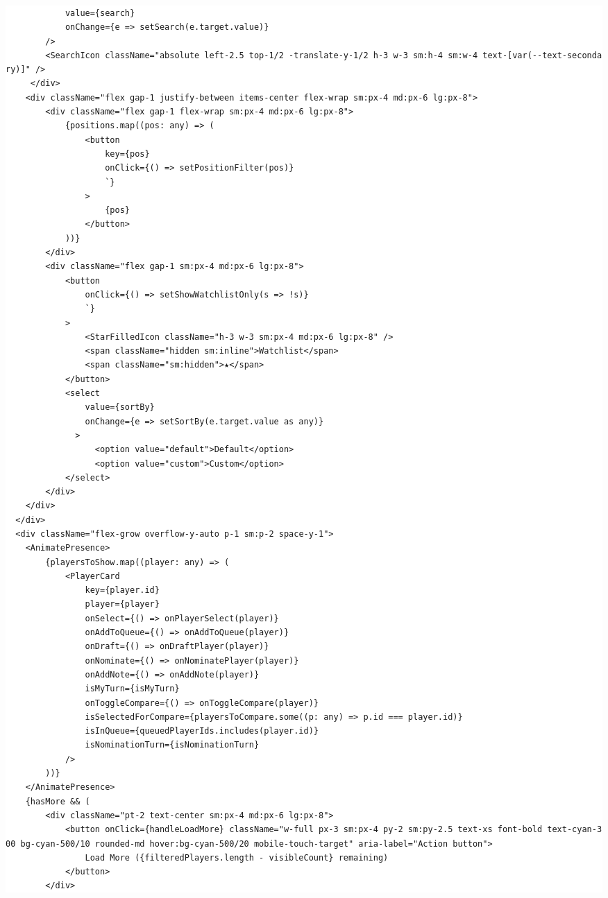                 value={search}
                onChange={e => setSearch(e.target.value)}
            />
            <SearchIcon className="absolute left-2.5 top-1/2 -translate-y-1/2 h-3 w-3 sm:h-4 sm:w-4 text-[var(--text-secondary)]" />
         </div>
        <div className="flex gap-1 justify-between items-center flex-wrap sm:px-4 md:px-6 lg:px-8">
            <div className="flex gap-1 flex-wrap sm:px-4 md:px-6 lg:px-8">
                {positions.map((pos: any) => (
                    <button 
                        key={pos} 
                        onClick={() => setPositionFilter(pos)}
                        `}
                    >
                        {pos}
                    </button>
                ))}
            </div>
            <div className="flex gap-1 sm:px-4 md:px-6 lg:px-8">
                <button
                    onClick={() => setShowWatchlistOnly(s => !s)}
                    `}
                >
                    <StarFilledIcon className="h-3 w-3 sm:px-4 md:px-6 lg:px-8" />
                    <span className="hidden sm:inline">Watchlist</span>
                    <span className="sm:hidden">★</span>
                </button>
                <select 
                    value={sortBy} 
                    onChange={e => setSortBy(e.target.value as any)}
                  >
                      <option value="default">Default</option>
                      <option value="custom">Custom</option>
                </select>
            </div>
        </div>
      </div>
      <div className="flex-grow overflow-y-auto p-1 sm:p-2 space-y-1">
        <AnimatePresence>
            {playersToShow.map((player: any) => (
                <PlayerCard 
                    key={player.id} 
                    player={player} 
                    onSelect={() => onPlayerSelect(player)}
                    onAddToQueue={() => onAddToQueue(player)}
                    onDraft={() => onDraftPlayer(player)}
                    onNominate={() => onNominatePlayer(player)}
                    onAddNote={() => onAddNote(player)}
                    isMyTurn={isMyTurn}
                    onToggleCompare={() => onToggleCompare(player)}
                    isSelectedForCompare={playersToCompare.some((p: any) => p.id === player.id)}
                    isInQueue={queuedPlayerIds.includes(player.id)}
                    isNominationTurn={isNominationTurn}
                />
            ))}
        </AnimatePresence>
        {hasMore && (
            <div className="pt-2 text-center sm:px-4 md:px-6 lg:px-8">
                <button onClick={handleLoadMore} className="w-full px-3 sm:px-4 py-2 sm:py-2.5 text-xs font-bold text-cyan-300 bg-cyan-500/10 rounded-md hover:bg-cyan-500/20 mobile-touch-target" aria-label="Action button">
                    Load More ({filteredPlayers.length - visibleCount} remaining)
                </button>
            </div>